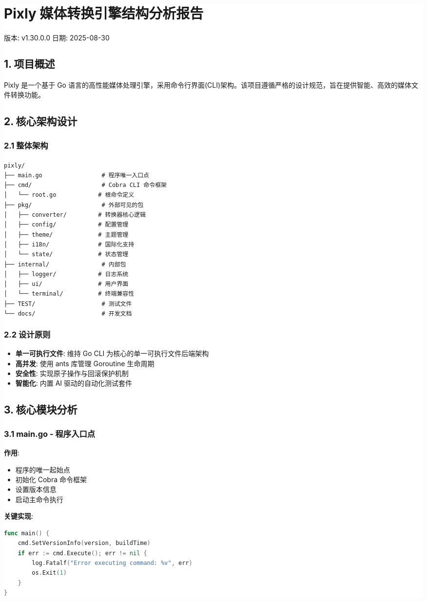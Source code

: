 # Pixly 媒体转换引擎结构分析报告

版本: v1.30.0.0
日期: 2025-08-30

## 1. 项目概述

Pixly 是一个基于 Go 语言的高性能媒体处理引擎，采用命令行界面(CLI)架构。该项目遵循严格的设计规范，旨在提供智能、高效的媒体文件转换功能。

## 2. 核心架构设计

### 2.1 整体架构
```
pixly/
├── main.go                 # 程序唯一入口点
├── cmd/                    # Cobra CLI 命令框架
│   └── root.go            # 根命令定义
├── pkg/                    # 外部可见的包
│   ├── converter/         # 转换器核心逻辑
│   ├── config/            # 配置管理
│   ├── theme/             # 主题管理
│   ├── i18n/              # 国际化支持
│   └── state/             # 状态管理
├── internal/               # 内部包
│   ├── logger/            # 日志系统
│   ├── ui/                # 用户界面
│   └── terminal/          # 终端兼容性
├── TEST/                   # 测试文件
└── docs/                   # 开发文档
```

### 2.2 设计原则
- **单一可执行文件**: 维持 Go CLI 为核心的单一可执行文件后端架构
- **高并发**: 使用 ants 库管理 Goroutine 生命周期
- **安全性**: 实现原子操作与回滚保护机制
- **智能化**: 内置 AI 驱动的自动化测试套件

## 3. 核心模块分析

### 3.1 main.go - 程序入口点

**作用**: 
- 程序的唯一起始点
- 初始化 Cobra 命令框架
- 设置版本信息
- 启动主命令执行

**关键实现**:
```go
func main() {
    cmd.SetVersionInfo(version, buildTime)
    if err := cmd.Execute(); err != nil {
        log.Fatalf("Error executing command: %v", err)
        os.Exit(1)
    }
}
```
